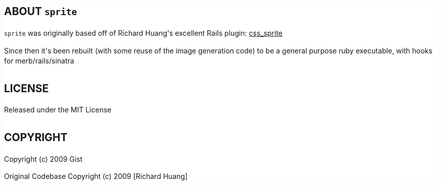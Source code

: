 ## ABOUT `sprite` ##

`sprite` was originally based off of Richard Huang's excellent Rails plugin: [css_sprite](http://github.com/flyerhzm/css_sprite)

Since then it's been rebuilt (with some reuse of the image generation code) to be a general purpose ruby executable, with hooks for merb/rails/sinatra


## LICENSE  ##

Released under the MIT License

## COPYRIGHT ##

Copyright (c) 2009 Gist

Original Codebase Copyright (c) 2009 [Richard Huang]
